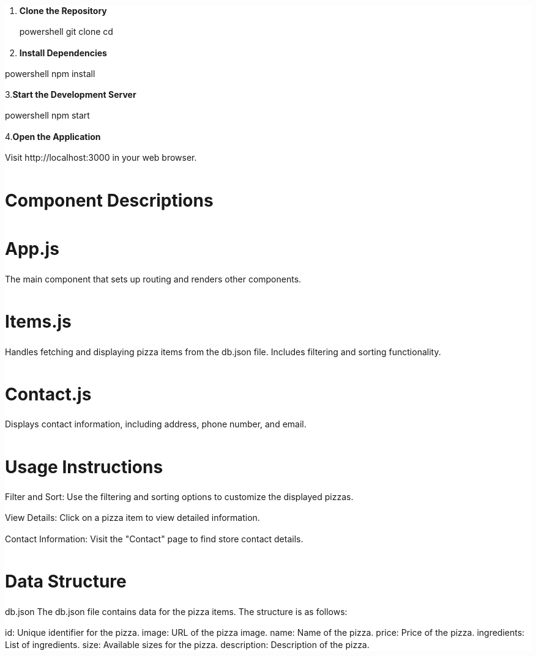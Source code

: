1. **Clone the Repository**

     powershell
   git clone <repository-url>
   cd <repository-directory>

 2.  **Install Dependencies**

  powershell
npm install

  3.**Start the Development Server**

  powershell
   npm start

   4.**Open the Application**

Visit http://localhost:3000 in your web browser.

  # Component Descriptions
 # App.js
The main component that sets up routing and renders other components.

 # Items.js
Handles fetching and displaying pizza items from the db.json file. Includes filtering and sorting functionality.

 # Contact.js
Displays contact information, including address, phone number, and email.

 # Usage Instructions

Filter and Sort: Use the filtering and sorting options to customize the displayed pizzas.

View Details: Click on a pizza item to view detailed information.

Contact Information: Visit the "Contact" page to find store contact details.

# Data Structure
db.json
The db.json file contains data for the pizza items. The structure is as follows:

id: Unique identifier for the pizza.
image: URL of the pizza image.
name: Name of the pizza.
price: Price of the pizza.
ingredients: List of ingredients.
size: Available sizes for the pizza.
description: Description of the pizza.
